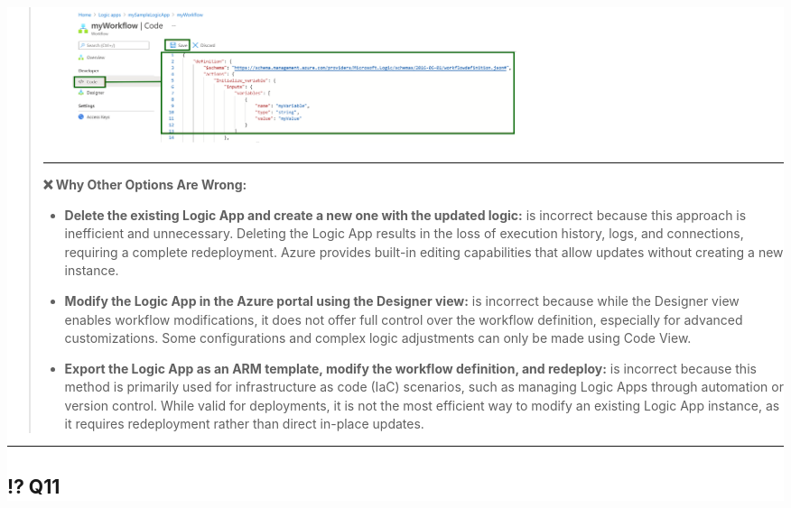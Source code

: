 >   <img src="image/1.review-mode-set1/1759435822344.png" alt="1759435822344" style="width: 60%; border-radius: 10px; border: 2px solid white;margin: 0 30px">
> </div>
>
> ---
>
> **❌ Why Other Options Are Wrong:**
>
> - **Delete the existing Logic App and create a new one with the updated logic:** is incorrect because this approach is inefficient and unnecessary. Deleting the Logic App results in the loss of execution history, logs, and connections, requiring a complete redeployment. Azure provides built-in editing capabilities that allow updates without creating a new instance.
>
> - **Modify the Logic App in the Azure portal using the Designer view:** is incorrect because while the Designer view enables workflow modifications, it does not offer full control over the workflow definition, especially for advanced customizations. Some configurations and complex logic adjustments can only be made using Code View.
>
> - **Export the Logic App as an ARM template, modify the workflow definition, and redeploy:** is incorrect because this method is primarily used for infrastructure as code (IaC) scenarios, such as managing Logic Apps through automation or version control. While valid for deployments, it is not the most efficient way to modify an existing Logic App instance, as it requires redeployment rather than direct in-place updates.

---

## ⁉️ Q11

<div align="left">